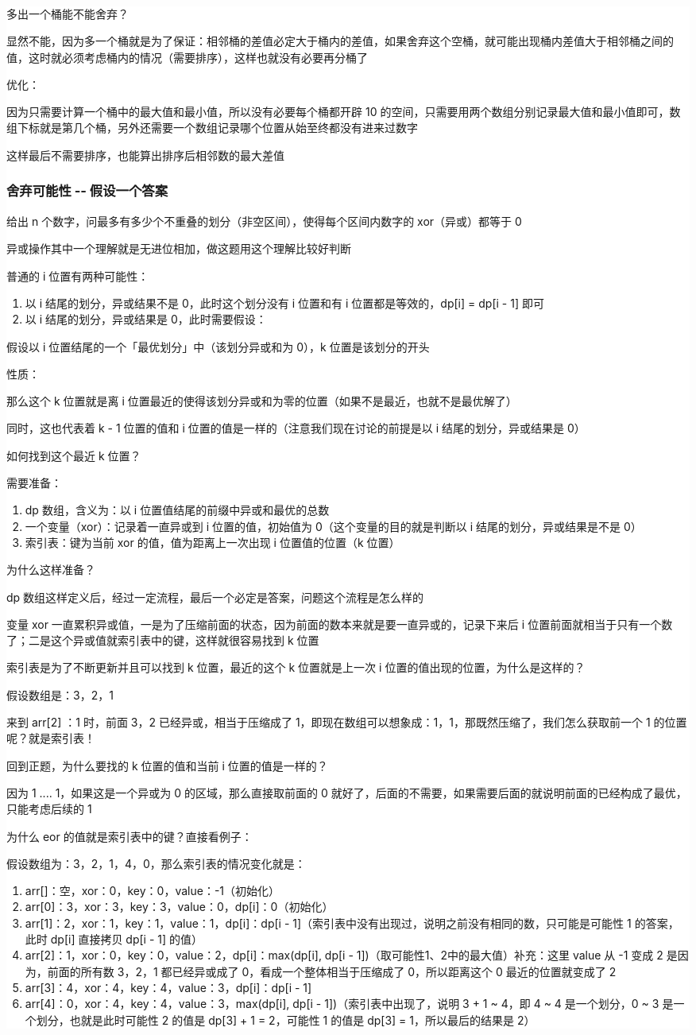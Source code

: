 多出一个桶能不能舍弃？

显然不能，因为多一个桶就是为了保证：相邻桶的差值必定大于桶内的差值，如果舍弃这个空桶，就可能出现桶内差值大于相邻桶之间的值，这时就必须考虑桶内的情况（需要排序），这样也就没有必要再分桶了

优化：

因为只需要计算一个桶中的最大值和最小值，所以没有必要每个桶都开辟 10 的空间，只需要用两个数组分别记录最大值和最小值即可，数组下标就是第几个桶，另外还需要一个数组记录哪个位置从始至终都没有进来过数字

这样最后不需要排序，也能算出排序后相邻数的最大差值

### 舍弃可能性 -- 假设一个答案

给出 n 个数字，问最多有多少个不重叠的划分（非空区间），使得每个区间内数字的 xor（异或）都等于 0

异或操作其中一个理解就是无进位相加，做这题用这个理解比较好判断

普通的 i 位置有两种可能性：

1. 以 i 结尾的划分，异或结果不是 0，此时这个划分没有 i 位置和有 i 位置都是等效的，dp[i] = dp[i - 1] 即可
2. 以 i 结尾的划分，异或结果是 0，此时需要假设：

假设以 i 位置结尾的一个「最优划分」中（该划分异或和为 0），k 位置是该划分的开头

性质：

那么这个 k 位置就是离 i 位置最近的使得该划分异或和为零的位置（如果不是最近，也就不是最优解了）

同时，这也代表着 k - 1 位置的值和 i 位置的值是一样的（注意我们现在讨论的前提是以 i 结尾的划分，异或结果是 0）

如何找到这个最近 k 位置？

需要准备：

1. dp 数组，含义为：以 i 位置值结尾的前缀中异或和最优的总数
2. 一个变量（xor）：记录着一直异或到 i 位置的值，初始值为 0（这个变量的目的就是判断以 i 结尾的划分，异或结果是不是 0）
3. 索引表：键为当前 xor 的值，值为距离上一次出现 i 位置值的位置（k 位置）

为什么这样准备？

dp 数组这样定义后，经过一定流程，最后一个必定是答案，问题这个流程是怎么样的

变量 xor 一直累积异或值，一是为了压缩前面的状态，因为前面的数本来就是要一直异或的，记录下来后 i 位置前面就相当于只有一个数了；二是这个异或值就索引表中的键，这样就很容易找到 k 位置

索引表是为了不断更新并且可以找到 k 位置，最近的这个 k 位置就是上一次 i 位置的值出现的位置，为什么是这样的？

假设数组是：3，2，1

来到 arr[2] ：1 时，前面 3，2 已经异或，相当于压缩成了 1，即现在数组可以想象成：1，1，那既然压缩了，我们怎么获取前一个 1 的位置呢？就是索引表！

回到正题，为什么要找的 k 位置的值和当前 i 位置的值是一样的？

因为 1 .... 1，如果这是一个异或为 0 的区域，那么直接取前面的 0 就好了，后面的不需要，如果需要后面的就说明前面的已经构成了最优，只能考虑后续的 1

为什么 eor 的值就是索引表中的键？直接看例子：

假设数组为：3，2，1，4，0，那么索引表的情况变化就是：

1. arr[]：空，xor：0，key：0，value：-1（初始化）
2. arr[0]：3，xor：3，key：3，value：0，dp[i]：0（初始化）
3. arr[1]：2，xor：1，key：1，value：1，dp[i]：dp[i - 1]（索引表中没有出现过，说明之前没有相同的数，只可能是可能性 1 的答案，此时 dp[i] 直接拷贝 dp[i - 1] 的值）
4. arr[2]：1，xor：0，key：0，value：2，dp[i]：max(dp[i], dp[i - 1])（取可能性1、2中的最大值）补充：这里 value 从 -1 变成 2 是因为，前面的所有数 3，2，1 都已经异或成了 0，看成一个整体相当于压缩成了 0，所以距离这个 0 最近的位置就变成了 2
5. arr[3]：4，xor：4，key：4，value：3，dp[i]：dp[i - 1]
6. arr[4]：0，xor：4，key：4，value：3，max(dp[i], dp[i - 1])（索引表中出现了，说明 3 + 1 ~ 4，即 4 ~ 4 是一个划分，0 ~ 3 是一个划分，也就是此时可能性 2 的值是 dp[3] + 1 = 2，可能性 1 的值是 dp[3] = 1，所以最后的结果是 2）
